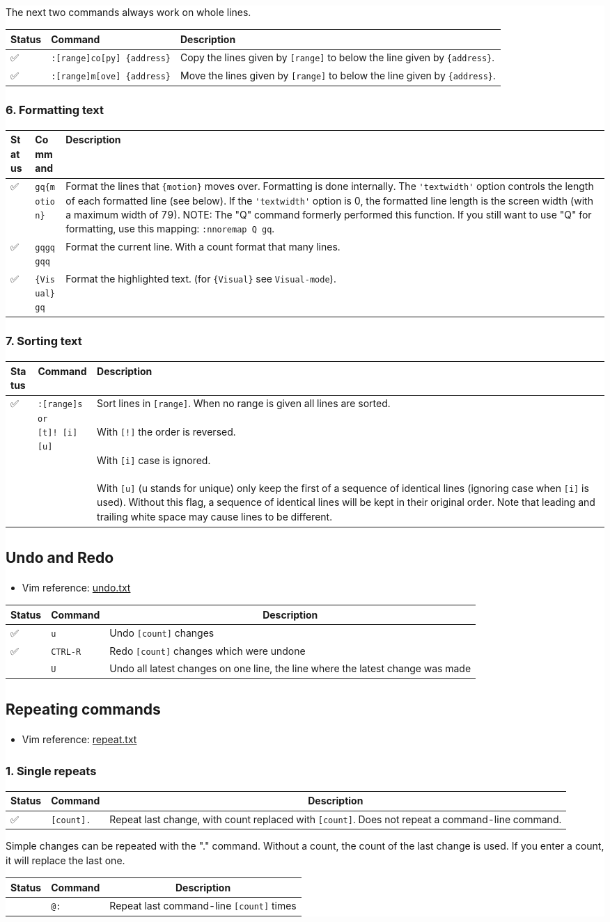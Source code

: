 
The next two commands always work on whole lines.

| Status             | Command                                      | Description
| :----------------- | :------------------------------------------- | :----------
| :white_check_mark: | <code>:[range]co[py]&nbsp;\{address\}</code> | Copy the lines given by `[range]` to below the line given by `{address}`.
| :white_check_mark: | <code>:[range]m[ove]&nbsp;\{address\}</code> | Move the lines given by `[range]` to below the line given by `{address}`.

### 6. Formatting text

| Status             | Command                        | Description
| :----------------- | :----------------------------- | :----------
| :white_check_mark: | `gq{motion}`                   | Format the lines that `{motion}` moves over. Formatting is done internally. The `'textwidth'` option controls the length of each formatted line (see below). If the `'textwidth'` option is 0, the formatted line length is the screen width (with a maximum width of 79). NOTE: The "Q" command formerly performed this function.  If you still want to use "Q" for formatting, use this mapping: `:nnoremap Q gq`.
| :white_check_mark: | `gqgq`<br>`gqq`                | Format the current line.  With a count format that many lines.
| :white_check_mark: | `{Visual}gq`                   | Format the highlighted text.  (for `{Visual}` see `Visual-mode`).

### 7. Sorting text

| Status             | Command                                    | Description
| :----------------- | ------------------------------------------ | :----------
| :white_check_mark: | <code>:[range]sor[t]!&nbsp;[i][u]</code>   | Sort lines in `[range]`.  When no range is given all lines are sorted. <br><br>With `[!]` the order is reversed. <br><br>With `[i]` case is ignored.<br><br>With `[u]` (u stands for unique) only keep the first of a sequence of identical lines (ignoring case when `[i]` is used).  Without this flag, a sequence of identical lines will be kept in their original order. Note that leading and trailing white space may cause lines to be different.

## Undo and Redo

- Vim reference: [undo.txt](https://vimhelp.org/undo.txt.html)

| Status             | Command                      | Description
| :----------------- | :--------------------------- | -----------
| :white_check_mark: | `u`                          | Undo `[count]` changes
| :white_check_mark: | `CTRL-R`                     | Redo `[count]` changes which were undone
|                    | `U`                          | Undo all latest changes on one line, the line where the latest change was made

## Repeating commands

- Vim reference: [repeat.txt](https://vimhelp.org/repeat.txt.html)

### 1. Single repeats

| Status             | Command                      | Description
| :----------------- | :--------------------------- | -----------
| :white_check_mark: | `[count].`                   | Repeat last change, with count replaced with `[count]`. Does not repeat a command-line command.

Simple changes can be repeated with the "." command.  Without a count, the
count of the last change is used.  If you enter a count, it will replace the
last one.

| Status             | Command                      | Description
| :----------------- | :--------------------------- | -----------
|                    | `@:`                         | Repeat last command-line `[count]` times
